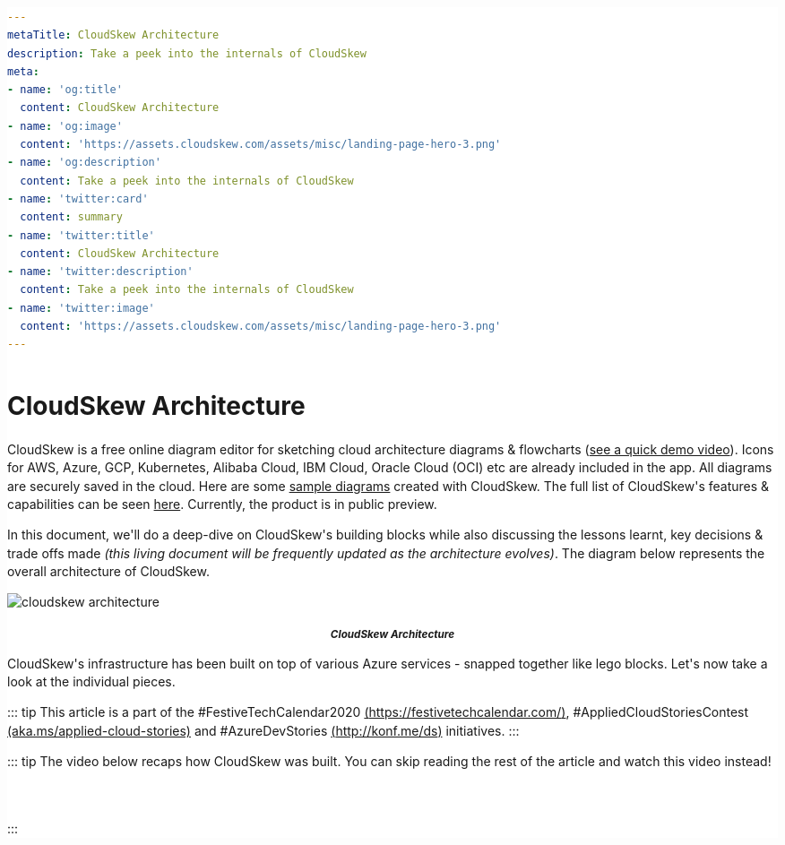 ```yaml
---
metaTitle: CloudSkew Architecture
description: Take a peek into the internals of CloudSkew
meta:
- name: 'og:title'
  content: CloudSkew Architecture
- name: 'og:image'
  content: 'https://assets.cloudskew.com/assets/misc/landing-page-hero-3.png'
- name: 'og:description'
  content: Take a peek into the internals of CloudSkew
- name: 'twitter:card'
  content: summary
- name: 'twitter:title'
  content: CloudSkew Architecture
- name: 'twitter:description'
  content: Take a peek into the internals of CloudSkew
- name: 'twitter:image'
  content: 'https://assets.cloudskew.com/assets/misc/landing-page-hero-3.png'
---
```


# CloudSkew Architecture

CloudSkew is a free online diagram editor for sketching cloud architecture diagrams & flowcharts ([see a quick demo video](https://www.youtube.com/watch?v=d-lIrtaFUe0)). Icons for AWS, Azure, GCP, Kubernetes, Alibaba Cloud, IBM Cloud, Oracle Cloud (OCI) etc are already included in the app. All diagrams are securely saved in the cloud. Here are some [sample diagrams](./../docs/samples.md) created with CloudSkew. The full list of CloudSkew's features & capabilities can be seen [here](../docs/features.md). Currently, the product is in public preview.

In this document, we'll do a deep-dive on CloudSkew's building blocks while also discussing the lessons learnt, key decisions & trade offs made _(this living document will be frequently updated as the architecture evolves)_. The diagram below represents the overall architecture of CloudSkew.

![cloudskew architecture](https://assets.cloudskew.com/assets/pages/cloudskew-architecture/cloudskew-architecture.png)
<p style="text-align: center;"><i><small><b>CloudSkew Architecture</b></small></i></p>

CloudSkew's infrastructure has been built on top of various Azure services - snapped together like lego blocks. Let's now take a look at the individual pieces.

::: tip
This article is a part of the #FestiveTechCalendar2020 [(https://festivetechcalendar.com/)](https://festivetechcalendar.com/), #AppliedCloudStoriesContest [(aka.ms/applied-cloud-stories)](https://www.cloudstories.dev) and #AzureDevStories [(http://konf.me/ds)](http://konf.me/ds) initiatives.
:::

::: tip
The video below recaps how CloudSkew was built. You can skip reading the rest of the article and watch this video instead!

<iframe width="560" height="315" src="https://www.youtube.com/embed/Q8xriCUFmaA" frameborder="0" allow="accelerometer; autoplay; encrypted-media; gyroscope; picture-in-picture" allowfullscreen></iframe>
<br>
<br>
:::
